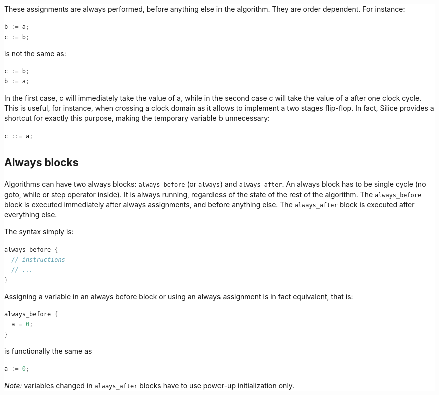 These assignments are always performed, before anything else in the algorithm. 
They are order dependent. For instance:

``` c
b := a;
c := b;
```

is not the same as:

``` c
c := b;
b := a;
```

In the first case, c will immediately take the value of a, while in the
second case c will take the value of a after one clock cycle. This is
useful, for instance, when crossing a clock domain as it allows to
implement a two stages flip-flop. In fact, Silice provides a shortcut
for exactly this purpose, making the temporary variable b unnecessary:

``` c
c ::= a;
```

## Always blocks

Algorithms can have two always blocks: `always_before` (or `always`) and
`always_after`. An always block has to be single cycle (no goto, while
or step operator inside). It is always running, regardless of the state
of the rest of the algorithm. The `always_before` block is executed
immediately after always assignments, and before anything else. The
`always_after` block is executed after everything else.

The syntax simply is:

``` c
always_before {
  // instructions
  // ...
}
```

Assigning a variable in an always before block or using an always
assignment is in fact equivalent, that is:

``` c
always_before {
  a = 0;
}
```

is functionally the same as

``` c
a := 0;
```

*Note:* variables changed in `always_after` blocks have to use power-up
initialization only.
